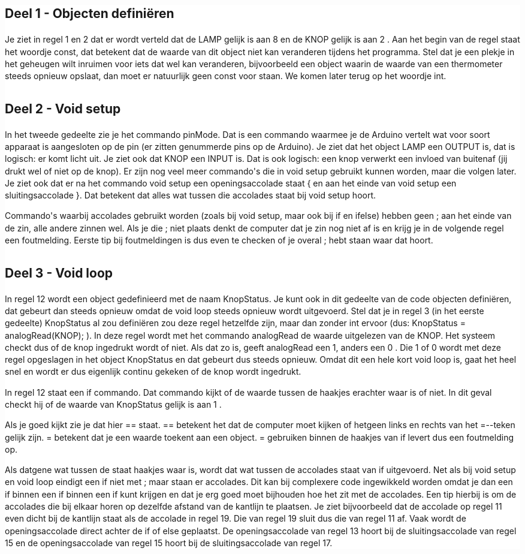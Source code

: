 
## Deel 1 - Objecten definiëren

Je ziet in regel 1 en 2 dat er wordt verteld dat de LAMP gelijk is aan 8 en de KNOP gelijk is aan 2 . Aan het begin van de regel staat het woordje const, dat betekent dat de waarde van dit object niet kan veranderen tijdens het programma. Stel dat je een plekje in het geheugen wilt inruimen voor iets dat wel kan veranderen, bijvoorbeeld een object waarin de waarde van een thermometer steeds opnieuw opslaat, dan moet er natuurlijk geen const voor staan. We komen later terug op het woordje int.

## Deel 2 - Void setup

In het tweede gedeelte zie je het commando pinMode. Dat is een commando waarmee je de Arduino vertelt wat voor soort apparaat is aangesloten op de pin (er zitten genummerde pins op de Arduino). Je ziet dat het object LAMP een OUTPUT is, dat is logisch: er komt licht uit. Je ziet ook dat KNOP een INPUT is. Dat is ook logisch: een knop verwerkt een invloed van buitenaf (jij drukt wel of niet op de knop). Er zijn nog veel meer commando's die in void setup gebruikt kunnen worden, maar die volgen later. Je ziet ook dat er na het commando void setup een openingsaccolade staat \{ en aan het einde van void setup een sluitingsaccolade \}. Dat betekent dat alles wat tussen die accolades staat bij void setup hoort.

Commando's waarbij accolades gebruikt worden (zoals bij void setup, maar ook bij if en ifelse) hebben geen ; aan het einde van de zin, alle andere zinnen wel. Als je die ; niet plaats denkt de computer dat je zin nog niet af is en krijg je in de volgende regel een foutmelding. Eerste tip bij foutmeldingen is dus even te checken of je overal ; hebt staan waar dat hoort.

## Deel 3 - Void loop

In regel 12 wordt een object gedefinieerd met de naam KnopStatus. Je kunt ook in dit gedeelte van de code objecten definiëren, dat gebeurt dan steeds opnieuw omdat de void loop steeds opnieuw wordt uitgevoerd. Stel dat je in regel 3 (in het eerste gedeelte) KnopStatus al zou definiëren zou deze regel hetzelfde zijn, maar dan zonder int ervoor (dus: KnopStatus = analogRead(KNOP); ). In deze regel wordt met het commando analogRead de waarde uitgelezen van de KNOP. Het systeem checkt dus of de knop ingedrukt wordt of niet. Als dat zo is, geeft analogRead een 1, anders een 0 . Die 1 of 0 wordt met deze regel opgeslagen in het object KnopStatus en dat gebeurt dus steeds opnieuw. Omdat dit een hele kort void loop is, gaat het heel snel en wordt er dus eigenlijk continu gekeken of de knop wordt ingedrukt.

In regel 12 staat een if commando. Dat commando kijkt of de waarde tussen de haakjes erachter waar is of niet. In dit geval checkt hij of de waarde van KnopStatus gelijk is aan 1 .

Als je goed kijkt zie je dat hier == staat. == betekent het dat de computer moet kijken of hetgeen links en rechts van het =--teken gelijk zijn. = betekent dat je een waarde toekent aan een object. = gebruiken binnen de haakjes van if levert dus een foutmelding op.

Als datgene wat tussen de staat haakjes waar is, wordt dat wat tussen de accolades staat van if uitgevoerd. Net als bij void setup en void loop eindigt een if niet met ; maar staan er accolades. Dit kan bij complexere code ingewikkeld worden omdat je dan een if binnen een if binnen een if kunt krijgen en dat je erg goed moet bijhouden hoe het zit met de accolades. Een tip hierbij is om de accolades die bij elkaar horen op dezelfde afstand van de kantlijn te plaatsen. Je ziet bijvoorbeeld dat de accolade op regel 11 even dicht bij de kantlijn staat als de accolade in regel 19. Die van regel 19 sluit dus die van regel 11 af. Vaak wordt de openingsaccolade direct achter de if of else geplaatst. De openingsaccolade van regel 13 hoort bij de sluitingsaccolade van regel 15 en de openingsaccolade van regel 15 hoort bij de sluitingsaccolade van regel 17.
